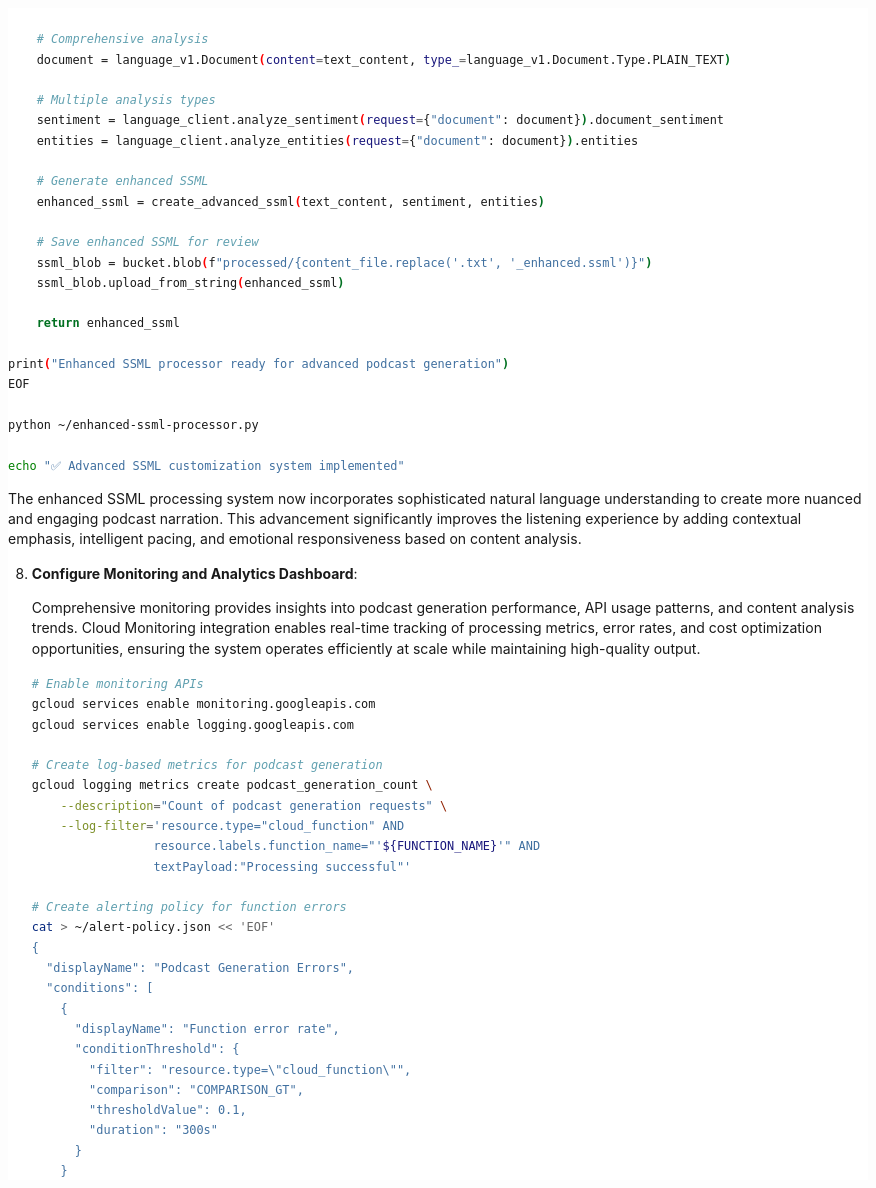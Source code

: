    ```bash
       
       # Comprehensive analysis
       document = language_v1.Document(content=text_content, type_=language_v1.Document.Type.PLAIN_TEXT)
       
       # Multiple analysis types
       sentiment = language_client.analyze_sentiment(request={"document": document}).document_sentiment
       entities = language_client.analyze_entities(request={"document": document}).entities
       
       # Generate enhanced SSML
       enhanced_ssml = create_advanced_ssml(text_content, sentiment, entities)
       
       # Save enhanced SSML for review
       ssml_blob = bucket.blob(f"processed/{content_file.replace('.txt', '_enhanced.ssml')}")
       ssml_blob.upload_from_string(enhanced_ssml)
       
       return enhanced_ssml
   
   print("Enhanced SSML processor ready for advanced podcast generation")
   EOF
   
   python ~/enhanced-ssml-processor.py
   
   echo "✅ Advanced SSML customization system implemented"
   ```

   The enhanced SSML processing system now incorporates sophisticated natural language understanding to create more nuanced and engaging podcast narration. This advancement significantly improves the listening experience by adding contextual emphasis, intelligent pacing, and emotional responsiveness based on content analysis.

8. **Configure Monitoring and Analytics Dashboard**:

   Comprehensive monitoring provides insights into podcast generation performance, API usage patterns, and content analysis trends. Cloud Monitoring integration enables real-time tracking of processing metrics, error rates, and cost optimization opportunities, ensuring the system operates efficiently at scale while maintaining high-quality output.

   ```bash
   # Enable monitoring APIs
   gcloud services enable monitoring.googleapis.com
   gcloud services enable logging.googleapis.com
   
   # Create log-based metrics for podcast generation
   gcloud logging metrics create podcast_generation_count \
       --description="Count of podcast generation requests" \
       --log-filter='resource.type="cloud_function" AND 
                    resource.labels.function_name="'${FUNCTION_NAME}'" AND 
                    textPayload:"Processing successful"'
   
   # Create alerting policy for function errors
   cat > ~/alert-policy.json << 'EOF'
   {
     "displayName": "Podcast Generation Errors",
     "conditions": [
       {
         "displayName": "Function error rate",
         "conditionThreshold": {
           "filter": "resource.type=\"cloud_function\"",
           "comparison": "COMPARISON_GT",
           "thresholdValue": 0.1,
           "duration": "300s"
         }
       }
   ```